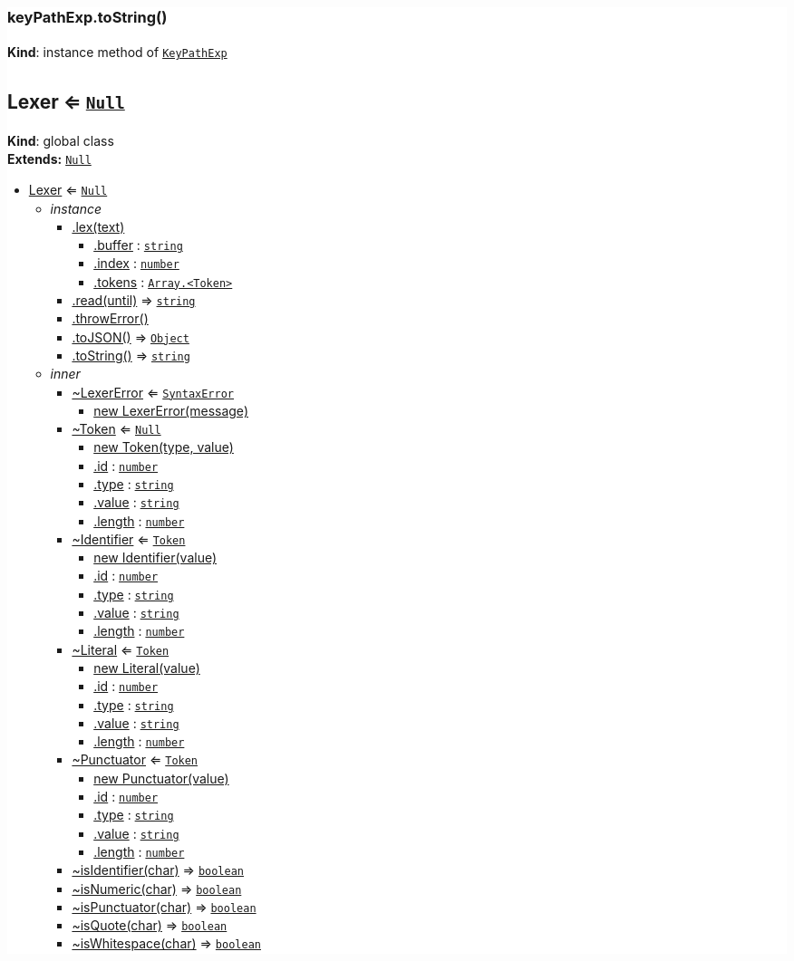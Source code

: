 ### keyPathExp.toString()
**Kind**: instance method of <code>[KeyPathExp](#KeyPathExp)</code>  
<a name="Lexer"></a>

## Lexer ⇐ <code>[Null](#Null)</code>
**Kind**: global class  
**Extends:** <code>[Null](#Null)</code>  

* [Lexer](#Lexer) ⇐ <code>[Null](#Null)</code>
    * _instance_
        * [.lex(text)](#Lexer+lex)
            * [.buffer](#Lexer+lex+buffer) : <code>[string](#external_string)</code>
            * [.index](#Lexer+lex+index) : <code>[number](#external_number)</code>
            * [.tokens](#Lexer+lex+tokens) : <code>[Array.&lt;Token&gt;](#Lexer..Token)</code>
        * [.read(until)](#Lexer+read) ⇒ <code>[string](#external_string)</code>
        * [.throwError()](#Lexer+throwError)
        * [.toJSON()](#Lexer+toJSON) ⇒ <code>[Object](#external_Object)</code>
        * [.toString()](#Lexer+toString) ⇒ <code>[string](#external_string)</code>
    * _inner_
        * [~LexerError](#Lexer..LexerError) ⇐ <code>[SyntaxError](#external_SyntaxError)</code>
            * [new LexerError(message)](#new_Lexer..LexerError_new)
        * [~Token](#Lexer..Token) ⇐ <code>[Null](#Null)</code>
            * [new Token(type, value)](#new_Lexer..Token_new)
            * [.id](#Lexer..Token+id) : <code>[number](#external_number)</code>
            * [.type](#Lexer..Token+type) : <code>[string](#external_string)</code>
            * [.value](#Lexer..Token+value) : <code>[string](#external_string)</code>
            * [.length](#Lexer..Token+length) : <code>[number](#external_number)</code>
        * [~Identifier](#Lexer..Identifier) ⇐ <code>[Token](#Lexer..Token)</code>
            * [new Identifier(value)](#new_Lexer..Identifier_new)
            * [.id](#Lexer..Token+id) : <code>[number](#external_number)</code>
            * [.type](#Lexer..Token+type) : <code>[string](#external_string)</code>
            * [.value](#Lexer..Token+value) : <code>[string](#external_string)</code>
            * [.length](#Lexer..Token+length) : <code>[number](#external_number)</code>
        * [~Literal](#Lexer..Literal) ⇐ <code>[Token](#Lexer..Token)</code>
            * [new Literal(value)](#new_Lexer..Literal_new)
            * [.id](#Lexer..Token+id) : <code>[number](#external_number)</code>
            * [.type](#Lexer..Token+type) : <code>[string](#external_string)</code>
            * [.value](#Lexer..Token+value) : <code>[string](#external_string)</code>
            * [.length](#Lexer..Token+length) : <code>[number](#external_number)</code>
        * [~Punctuator](#Lexer..Punctuator) ⇐ <code>[Token](#Lexer..Token)</code>
            * [new Punctuator(value)](#new_Lexer..Punctuator_new)
            * [.id](#Lexer..Token+id) : <code>[number](#external_number)</code>
            * [.type](#Lexer..Token+type) : <code>[string](#external_string)</code>
            * [.value](#Lexer..Token+value) : <code>[string](#external_string)</code>
            * [.length](#Lexer..Token+length) : <code>[number](#external_number)</code>
        * [~isIdentifier(char)](#Lexer..isIdentifier) ⇒ <code>[boolean](#external_boolean)</code>
        * [~isNumeric(char)](#Lexer..isNumeric) ⇒ <code>[boolean](#external_boolean)</code>
        * [~isPunctuator(char)](#Lexer..isPunctuator) ⇒ <code>[boolean](#external_boolean)</code>
        * [~isQuote(char)](#Lexer..isQuote) ⇒ <code>[boolean](#external_boolean)</code>
        * [~isWhitespace(char)](#Lexer..isWhitespace) ⇒ <code>[boolean](#external_boolean)</code>
